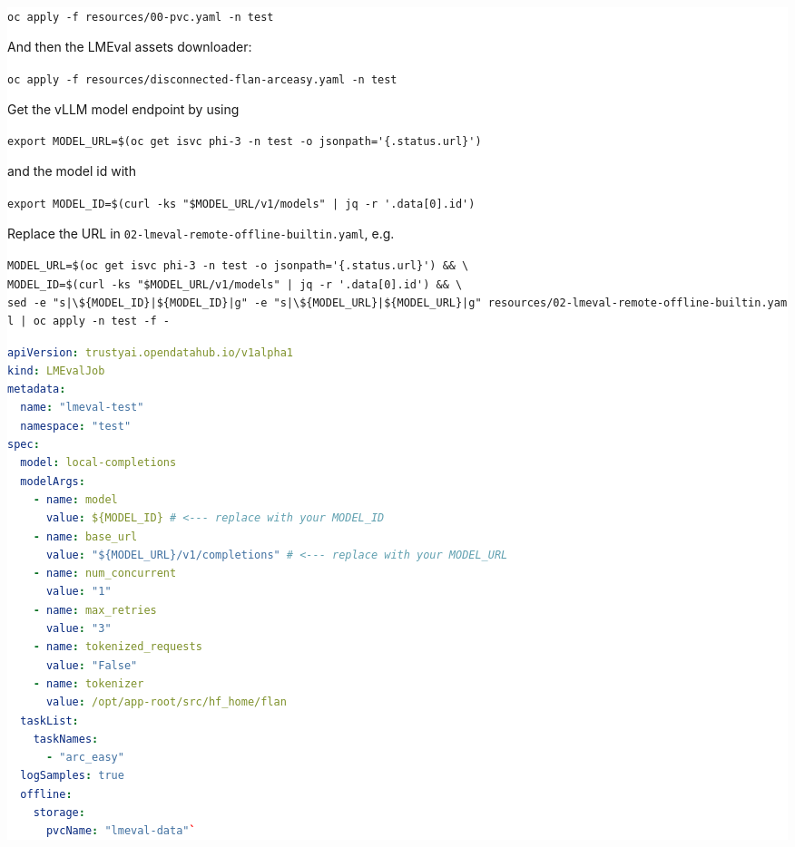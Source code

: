 ```shell
oc apply -f resources/00-pvc.yaml -n test
```

And then the LMEval assets downloader:

```shell
oc apply -f resources/disconnected-flan-arceasy.yaml -n test
```

Get the vLLM model endpoint by using

```shell
export MODEL_URL=$(oc get isvc phi-3 -n test -o jsonpath='{.status.url}')
```

and the model id with

```shell
export MODEL_ID=$(curl -ks "$MODEL_URL/v1/models" | jq -r '.data[0].id')
```

Replace the URL in `02-lmeval-remote-offline-builtin.yaml`, e.g.

```shell
MODEL_URL=$(oc get isvc phi-3 -n test -o jsonpath='{.status.url}') && \
MODEL_ID=$(curl -ks "$MODEL_URL/v1/models" | jq -r '.data[0].id') && \
sed -e "s|\${MODEL_ID}|${MODEL_ID}|g" -e "s|\${MODEL_URL}|${MODEL_URL}|g" resources/02-lmeval-remote-offline-builtin.yaml | oc apply -n test -f -
```

```yaml
apiVersion: trustyai.opendatahub.io/v1alpha1
kind: LMEvalJob
metadata:
  name: "lmeval-test"
  namespace: "test"
spec:
  model: local-completions
  modelArgs:
    - name: model
      value: ${MODEL_ID} # <--- replace with your MODEL_ID
    - name: base_url
      value: "${MODEL_URL}/v1/completions" # <--- replace with your MODEL_URL
    - name: num_concurrent
      value: "1"
    - name: max_retries
      value: "3"
    - name: tokenized_requests
      value: "False"
    - name: tokenizer
      value: /opt/app-root/src/hf_home/flan
  taskList:
    taskNames:
      - "arc_easy"
  logSamples: true
  offline:
    storage:
      pvcName: "lmeval-data"`
```

